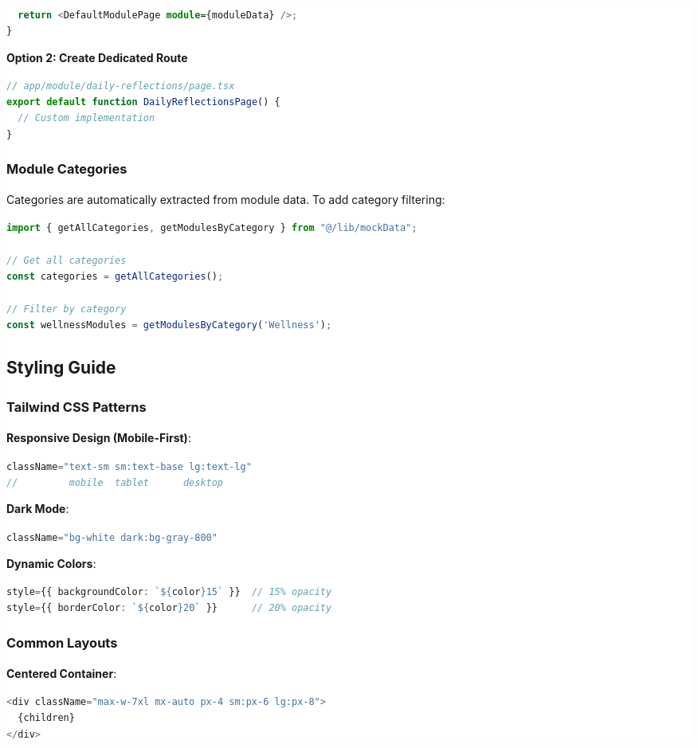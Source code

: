 ```typescript
  return <DefaultModulePage module={moduleData} />;
}
```

**Option 2: Create Dedicated Route**
```typescript
// app/module/daily-reflections/page.tsx
export default function DailyReflectionsPage() {
  // Custom implementation
}
```

### Module Categories

Categories are automatically extracted from module data. To add category filtering:

```typescript
import { getAllCategories, getModulesByCategory } from "@/lib/mockData";

// Get all categories
const categories = getAllCategories();

// Filter by category
const wellnessModules = getModulesByCategory('Wellness');
```

## Styling Guide

### Tailwind CSS Patterns

**Responsive Design (Mobile-First)**:
```typescript
className="text-sm sm:text-base lg:text-lg"
//         mobile  tablet      desktop
```

**Dark Mode**:
```typescript
className="bg-white dark:bg-gray-800"
```

**Dynamic Colors**:
```typescript
style={{ backgroundColor: `${color}15` }}  // 15% opacity
style={{ borderColor: `${color}20` }}      // 20% opacity
```

### Common Layouts

**Centered Container**:
```typescript
<div className="max-w-7xl mx-auto px-4 sm:px-6 lg:px-8">
  {children}
</div>
```
